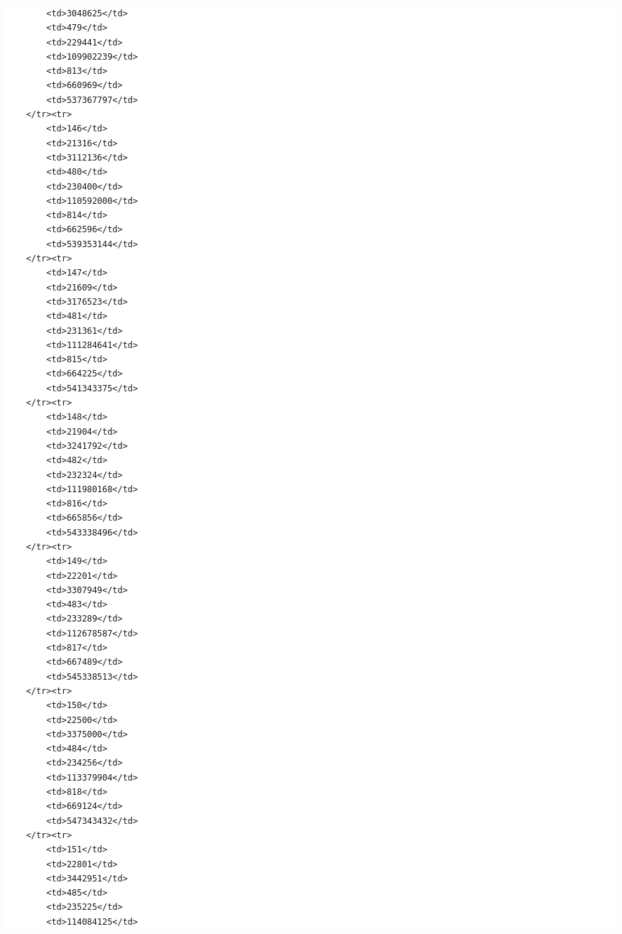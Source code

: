             <td>3048625</td>
            <td>479</td>
            <td>229441</td>
            <td>109902239</td>
            <td>813</td>
            <td>660969</td>
            <td>537367797</td>
        </tr><tr>
            <td>146</td>
            <td>21316</td>
            <td>3112136</td>
            <td>480</td>
            <td>230400</td>
            <td>110592000</td>
            <td>814</td>
            <td>662596</td>
            <td>539353144</td>
        </tr><tr>
            <td>147</td>
            <td>21609</td>
            <td>3176523</td>
            <td>481</td>
            <td>231361</td>
            <td>111284641</td>
            <td>815</td>
            <td>664225</td>
            <td>541343375</td>
        </tr><tr>
            <td>148</td>
            <td>21904</td>
            <td>3241792</td>
            <td>482</td>
            <td>232324</td>
            <td>111980168</td>
            <td>816</td>
            <td>665856</td>
            <td>543338496</td>
        </tr><tr>
            <td>149</td>
            <td>22201</td>
            <td>3307949</td>
            <td>483</td>
            <td>233289</td>
            <td>112678587</td>
            <td>817</td>
            <td>667489</td>
            <td>545338513</td>
        </tr><tr>
            <td>150</td>
            <td>22500</td>
            <td>3375000</td>
            <td>484</td>
            <td>234256</td>
            <td>113379904</td>
            <td>818</td>
            <td>669124</td>
            <td>547343432</td>
        </tr><tr>
            <td>151</td>
            <td>22801</td>
            <td>3442951</td>
            <td>485</td>
            <td>235225</td>
            <td>114084125</td>